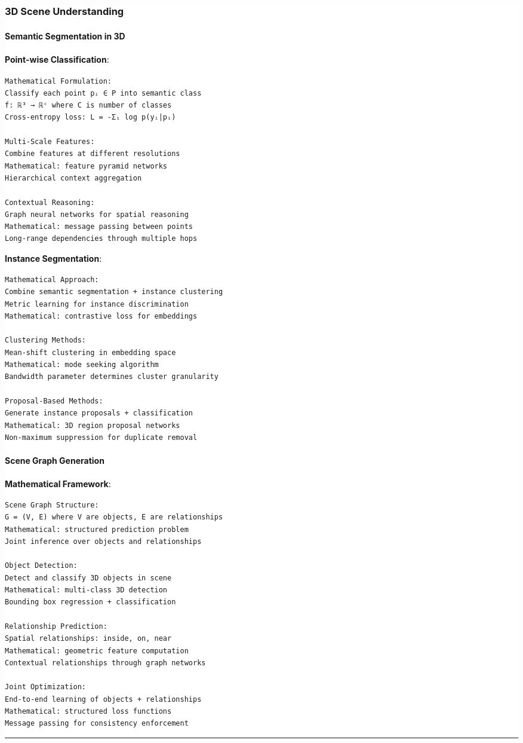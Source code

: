 ### 3D Scene Understanding

#### Semantic Segmentation in 3D
**Point-wise Classification**:
```
Mathematical Formulation:
Classify each point pᵢ ∈ P into semantic class
f: ℝ³ → ℝᶜ where C is number of classes
Cross-entropy loss: L = -Σᵢ log p(yᵢ|pᵢ)

Multi-Scale Features:
Combine features at different resolutions
Mathematical: feature pyramid networks
Hierarchical context aggregation

Contextual Reasoning:
Graph neural networks for spatial reasoning
Mathematical: message passing between points
Long-range dependencies through multiple hops
```

**Instance Segmentation**:
```
Mathematical Approach:
Combine semantic segmentation + instance clustering
Metric learning for instance discrimination
Mathematical: contrastive loss for embeddings

Clustering Methods:
Mean-shift clustering in embedding space
Mathematical: mode seeking algorithm
Bandwidth parameter determines cluster granularity

Proposal-Based Methods:
Generate instance proposals + classification
Mathematical: 3D region proposal networks
Non-maximum suppression for duplicate removal
```

#### Scene Graph Generation
**Mathematical Framework**:
```
Scene Graph Structure:
G = (V, E) where V are objects, E are relationships
Mathematical: structured prediction problem
Joint inference over objects and relationships

Object Detection:
Detect and classify 3D objects in scene
Mathematical: multi-class 3D detection
Bounding box regression + classification

Relationship Prediction:
Spatial relationships: inside, on, near
Mathematical: geometric feature computation
Contextual relationships through graph networks

Joint Optimization:
End-to-end learning of objects + relationships
Mathematical: structured loss functions
Message passing for consistency enforcement
```

---